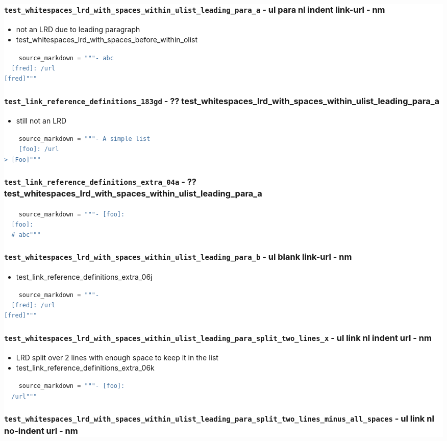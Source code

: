 ### `test_whitespaces_lrd_with_spaces_within_ulist_leading_para_a` - ul para nl indent link-url - nm

- not an LRD due to leading paragraph
- test_whitespaces_lrd_with_spaces_before_within_olist

```python
    source_markdown = """- abc
  [fred]: /url
[fred]"""
```

### `test_link_reference_definitions_183gd` - ?? test_whitespaces_lrd_with_spaces_within_ulist_leading_para_a

- still not an LRD

```python
    source_markdown = """- A simple list
    [foo]: /url
> [Foo]"""
```

### `test_link_reference_definitions_extra_04a` - ?? test_whitespaces_lrd_with_spaces_within_ulist_leading_para_a

```python
    source_markdown = """- [foo]:
  [foo]:
  # abc"""
```

### `test_whitespaces_lrd_with_spaces_within_ulist_leading_para_b` - ul blank link-url - nm

- test_link_reference_definitions_extra_06j

```python
    source_markdown = """-
  [fred]: /url
[fred]"""
```

### `test_whitespaces_lrd_with_spaces_within_ulist_leading_para_split_two_lines_x` - ul link nl indent url - nm

- LRD split over 2 lines with enough space to keep it in the list
- test_link_reference_definitions_extra_06k

```Python
    source_markdown = """- [foo]:
  /url"""
```

### `test_whitespaces_lrd_with_spaces_within_ulist_leading_para_split_two_lines_minus_all_spaces` - ul link nl no-indent url - nm


[foo]: url"""
[foo]: first
[foo]: second"""
[bar]: /bar-url
[baz]: /baz-url
[barney]: /url2
[bar]: /baz
[foo2]: /url2"""
[foo2]: /url2"""
   [fred]: /url
   [fred]: /url
   [fred]: /url